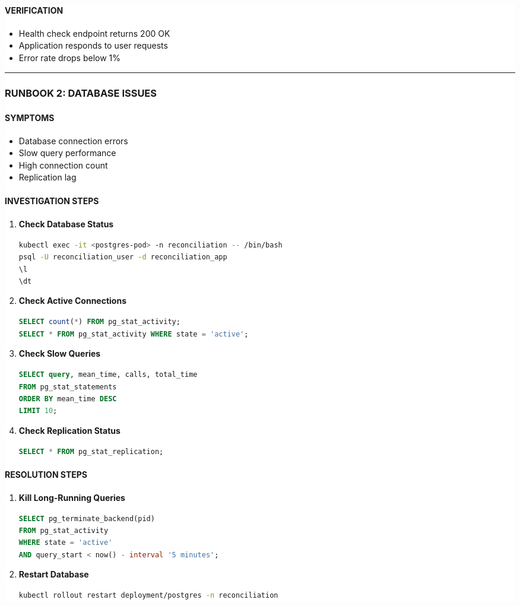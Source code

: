 #### **VERIFICATION**
- Health check endpoint returns 200 OK
- Application responds to user requests
- Error rate drops below 1%

---

### **RUNBOOK 2: DATABASE ISSUES**

#### **SYMPTOMS**
- Database connection errors
- Slow query performance
- High connection count
- Replication lag

#### **INVESTIGATION STEPS**
1. **Check Database Status**
   ```bash
   kubectl exec -it <postgres-pod> -n reconciliation -- /bin/bash
   psql -U reconciliation_user -d reconciliation_app
   \l
   \dt
   ```

2. **Check Active Connections**
   ```sql
   SELECT count(*) FROM pg_stat_activity;
   SELECT * FROM pg_stat_activity WHERE state = 'active';
   ```

3. **Check Slow Queries**
   ```sql
   SELECT query, mean_time, calls, total_time 
   FROM pg_stat_statements 
   ORDER BY mean_time DESC 
   LIMIT 10;
   ```

4. **Check Replication Status**
   ```sql
   SELECT * FROM pg_stat_replication;
   ```

#### **RESOLUTION STEPS**
1. **Kill Long-Running Queries**
   ```sql
   SELECT pg_terminate_backend(pid) 
   FROM pg_stat_activity 
   WHERE state = 'active' 
   AND query_start < now() - interval '5 minutes';
   ```

2. **Restart Database**
   ```bash
   kubectl rollout restart deployment/postgres -n reconciliation
   ```
